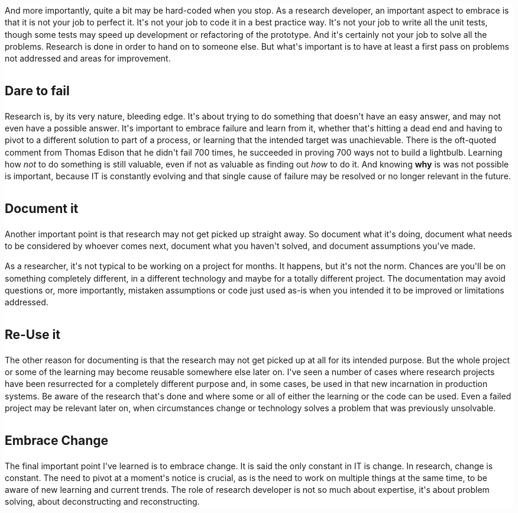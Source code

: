 And more importantly, quite a bit may be hard-coded when you stop. As a research developer, an important aspect to embrace is that it is not your job to perfect it. It's not your job to code it in a best practice way. It's not your job to write all the unit tests, though some tests may speed up development or refactoring of the prototype. And it's certainly not your job to solve all the problems. Research is done in order to hand on to someone else. But what's important is to have at least a first pass on problems not addressed and areas for improvement.

## Dare to fail

Research is, by its very nature, bleeding edge. It's about trying to do something that doesn't have an easy answer, and may not even have a possible answer. It's important to embrace failure and learn from it, whether that's hitting a dead end and having to pivot to a different solution to part of a process, or learning that the intended target was unachievable. There is the oft-quoted comment from Thomas Edison that he didn't fail 700 times, he succeeded in proving 700 ways not to build a lightbulb. Learning how *not* to do something is still valuable, even if not as valuable as finding out *how* to do it. And knowing **why** is was not possible is important, because IT is constantly evolving and that single cause of failure may be resolved or no longer relevant in the future.

## Document it

Another important point is that research may not get picked up straight away. So document what it's doing, document what needs to be considered by whoever comes next, document what you haven't solved, and document assumptions you've made.

As a researcher, it's not typical to be working on a project for months. It happens, but it's not the norm. Chances are you'll be on something completely different, in a different technology and maybe for a totally different project. The documentation may avoid questions or, more importantly, mistaken assumptions or code just used as-is when you intended it to be improved or limitations addressed.

## Re-Use it

The other reason for documenting is that the research may not get picked up at all for its intended purpose. But the whole project or some of the learning may become reusable somewhere else later on. I've seen a number of cases where research projects have been resurrected for a completely different purpose and, in some cases, be used in that new incarnation in production systems. Be aware of the research that's done and where some or all of either the learning or the code can be used. Even a failed project may be relevant later on, when circumstances change or technology solves a problem that was previously unsolvable.

## Embrace Change

The final important point I've learned is to embrace change. It is said the only constant in IT is change. In research, change is constant. The need to pivot at a moment's notice is crucial, as is the need to work on multiple things at the same time, to be aware of new learning and current trends. The role of research developer is not so much about expertise, it's about problem solving, about deconstructing and reconstructing.
